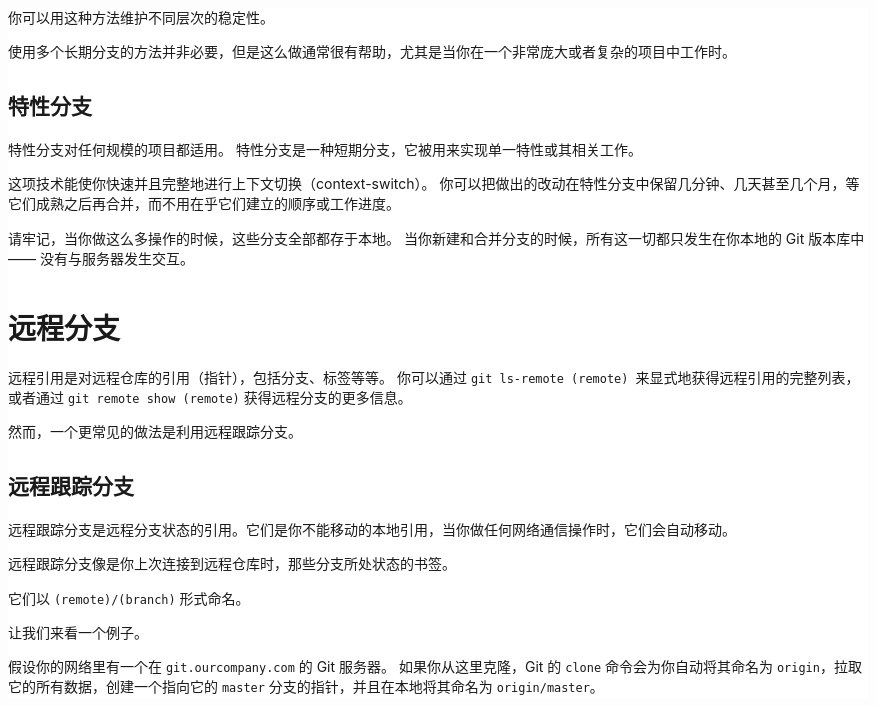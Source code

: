 你可以用这种方法维护不同层次的稳定性。

使用多个长期分支的方法并非必要，但是这么做通常很有帮助，尤其是当你在一个非常庞大或者复杂的项目中工作时。

## 特性分支

特性分支对任何规模的项目都适用。
特性分支是一种短期分支，它被用来实现单一特性或其相关工作。

这项技术能使你快速并且完整地进行上下文切换（context-switch）。
你可以把做出的改动在特性分支中保留几分钟、几天甚至几个月，等它们成熟之后再合并，而不用在乎它们建立的顺序或工作进度。

请牢记，当你做这么多操作的时候，这些分支全部都存于本地。
当你新建和合并分支的时候，所有这一切都只发生在你本地的 Git 版本库中 —— 没有与服务器发生交互。

# 远程分支

远程引用是对远程仓库的引用（指针），包括分支、标签等等。
你可以通过 `git ls-remote (remote) `来显式地获得远程引用的完整列表，
或者通过 `git remote show (remote)` 获得远程分支的更多信息。

然而，一个更常见的做法是利用远程跟踪分支。

## 远程跟踪分支

远程跟踪分支是远程分支状态的引用。它们是你不能移动的本地引用，当你做任何网络通信操作时，它们会自动移动。

远程跟踪分支像是你上次连接到远程仓库时，那些分支所处状态的书签。

它们以 `(remote)/(branch)` 形式命名。

让我们来看一个例子。 

假设你的网络里有一个在 `git.ourcompany.com` 的 Git 服务器。 
如果你从这里克隆，Git 的 `clone` 命令会为你自动将其命名为 `origin`，拉取它的所有数据，创建一个指向它的 `master` 分支的指针，并且在本地将其命名为 `origin/master`。
